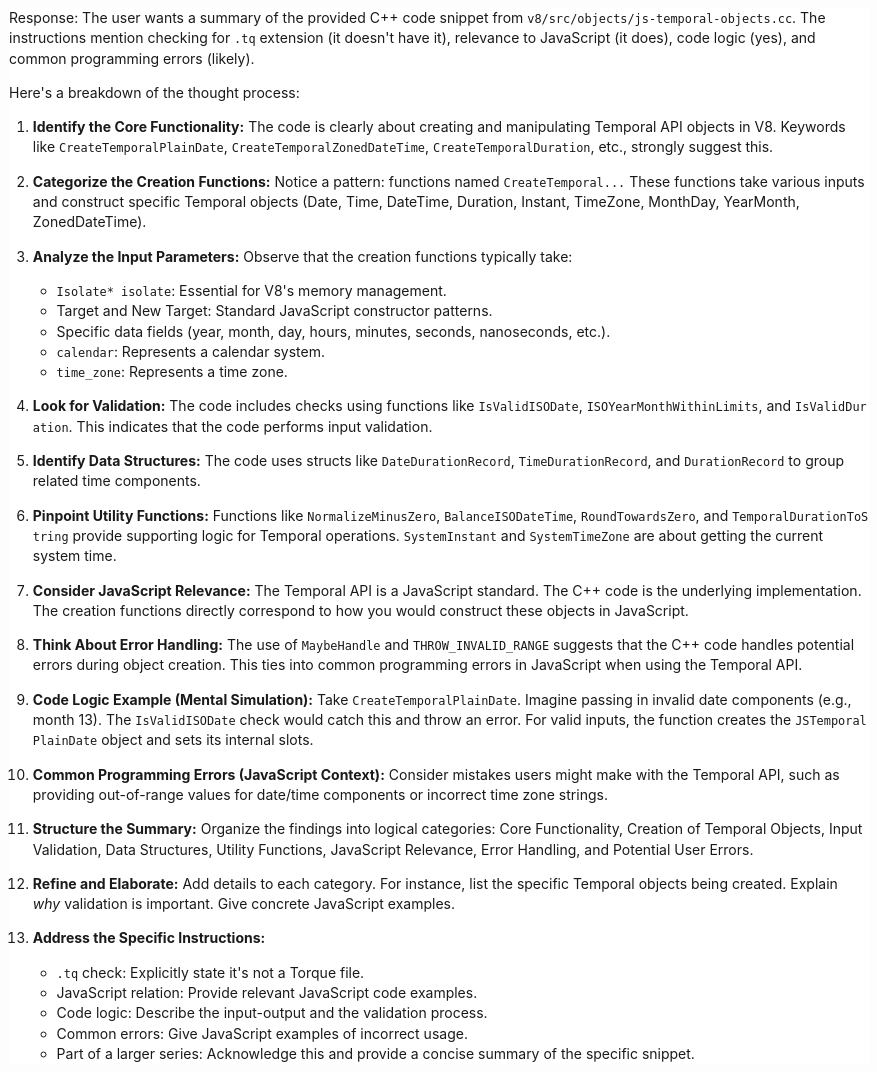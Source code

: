 Response:
The user wants a summary of the provided C++ code snippet from `v8/src/objects/js-temporal-objects.cc`. The instructions mention checking for `.tq` extension (it doesn't have it), relevance to JavaScript (it does), code logic (yes), and common programming errors (likely).

Here's a breakdown of the thought process:

1. **Identify the Core Functionality:**  The code is clearly about creating and manipulating Temporal API objects in V8. Keywords like `CreateTemporalPlainDate`, `CreateTemporalZonedDateTime`, `CreateTemporalDuration`, etc., strongly suggest this.

2. **Categorize the Creation Functions:** Notice a pattern: functions named `CreateTemporal...`  These functions take various inputs and construct specific Temporal objects (Date, Time, DateTime, Duration, Instant, TimeZone, MonthDay, YearMonth, ZonedDateTime).

3. **Analyze the Input Parameters:** Observe that the creation functions typically take:
    * `Isolate* isolate`:  Essential for V8's memory management.
    * Target and New Target: Standard JavaScript constructor patterns.
    * Specific data fields (year, month, day, hours, minutes, seconds, nanoseconds, etc.).
    * `calendar`: Represents a calendar system.
    * `time_zone`:  Represents a time zone.

4. **Look for Validation:** The code includes checks using functions like `IsValidISODate`, `ISOYearMonthWithinLimits`, and `IsValidDuration`. This indicates that the code performs input validation.

5. **Identify Data Structures:** The code uses structs like `DateDurationRecord`, `TimeDurationRecord`, and `DurationRecord` to group related time components.

6. **Pinpoint Utility Functions:** Functions like `NormalizeMinusZero`, `BalanceISODateTime`, `RoundTowardsZero`, and `TemporalDurationToString` provide supporting logic for Temporal operations. `SystemInstant` and `SystemTimeZone` are about getting the current system time.

7. **Consider JavaScript Relevance:**  The Temporal API is a JavaScript standard. The C++ code is the underlying implementation. The creation functions directly correspond to how you would construct these objects in JavaScript.

8. **Think About Error Handling:** The use of `MaybeHandle` and `THROW_INVALID_RANGE` suggests that the C++ code handles potential errors during object creation. This ties into common programming errors in JavaScript when using the Temporal API.

9. **Code Logic Example (Mental Simulation):** Take `CreateTemporalPlainDate`. Imagine passing in invalid date components (e.g., month 13). The `IsValidISODate` check would catch this and throw an error. For valid inputs, the function creates the `JSTemporalPlainDate` object and sets its internal slots.

10. **Common Programming Errors (JavaScript Context):**  Consider mistakes users might make with the Temporal API, such as providing out-of-range values for date/time components or incorrect time zone strings.

11. **Structure the Summary:** Organize the findings into logical categories: Core Functionality, Creation of Temporal Objects, Input Validation, Data Structures, Utility Functions, JavaScript Relevance, Error Handling, and Potential User Errors.

12. **Refine and Elaborate:** Add details to each category. For instance, list the specific Temporal objects being created. Explain *why* validation is important. Give concrete JavaScript examples.

13. **Address the Specific Instructions:**
    * `.tq` check: Explicitly state it's not a Torque file.
    * JavaScript relation: Provide relevant JavaScript code examples.
    * Code logic:  Describe the input-output and the validation process.
    * Common errors:  Give JavaScript examples of incorrect usage.
    * Part of a larger series: Acknowledge this and provide a concise summary of the specific snippet.
